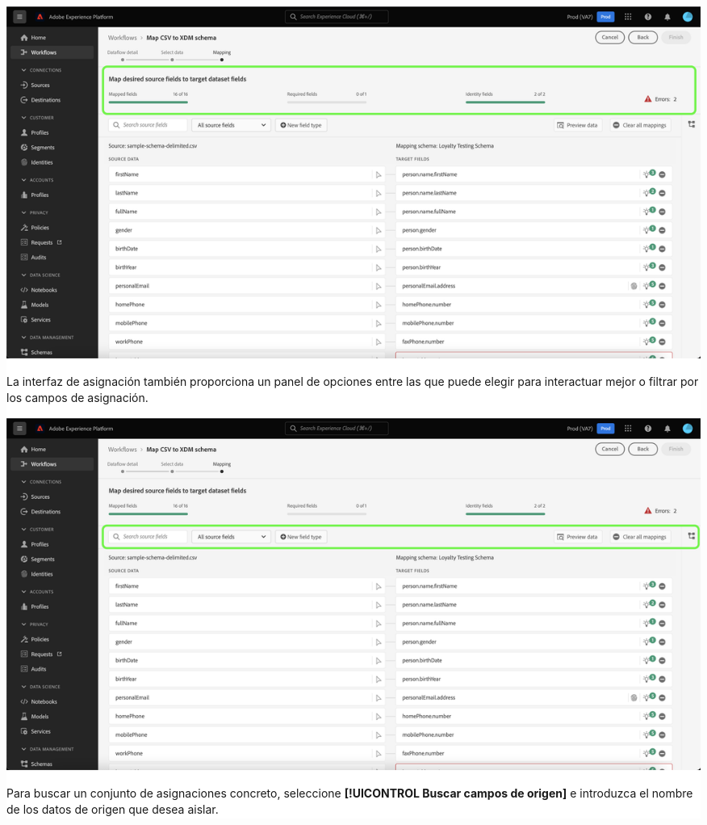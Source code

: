 ![panel superior](../images/ui/mapping/top-panel.png)

La interfaz de asignación también proporciona un panel de opciones entre las que puede elegir para interactuar mejor o filtrar por los campos de asignación.

![segundo panel](../images/ui/mapping/second-panel.png)

Para buscar un conjunto de asignaciones concreto, seleccione **[!UICONTROL Buscar campos de origen]** e introduzca el nombre de los datos de origen que desea aislar.
